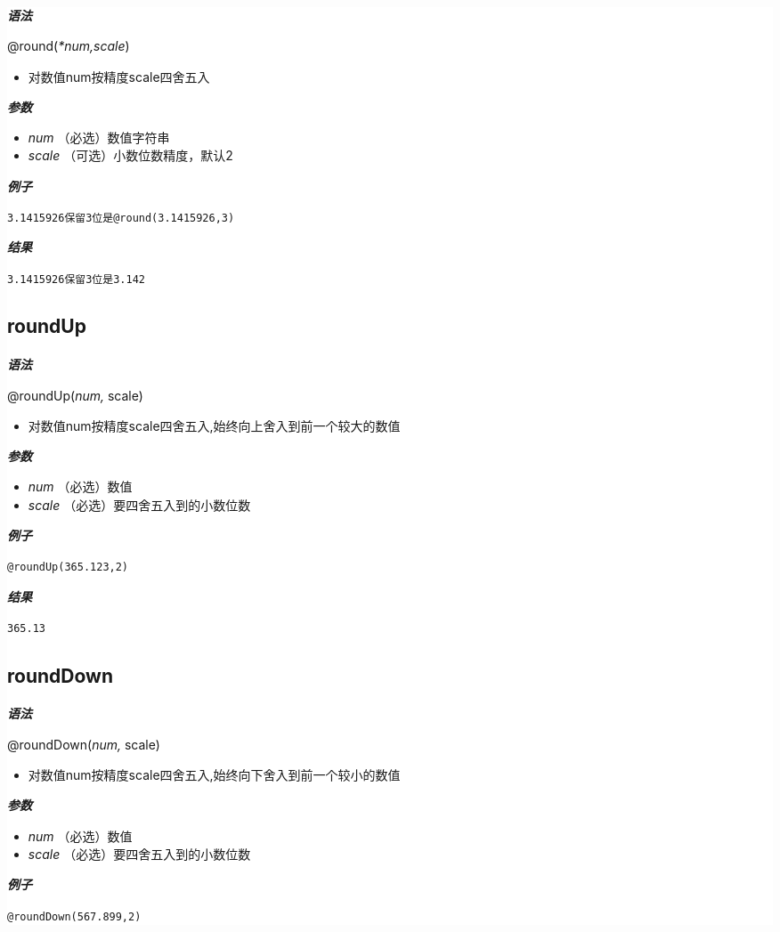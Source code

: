 **_语法_**

@round(_*num,scale_)

  * 对数值num按精度scale四舍五入

**_参数_**

  * _num_ （必选）数值字符串
  * _scale_ （可选）小数位数精度，默认2

**_例子_**
    
    
    3.1415926保留3位是@round(3.1415926,3)
    

**_结果_**
    
    
    3.1415926保留3位是3.142
    

## roundUp

**_语法_**

@roundUp(_num,_ scale)

  * 对数值num按精度scale四舍五入,始终向上舍入到前一个较大的数值

**_参数_**

  * _num_ （必选）数值
  * _scale_ （必选）要四舍五入到的小数位数

**_例子_**
    
    
    @roundUp(365.123,2)
    

**_结果_**
    
    
    365.13
    

## roundDown

**_语法_**

@roundDown(_num,_ scale)

  * 对数值num按精度scale四舍五入,始终向下舍入到前一个较小的数值

**_参数_**

  * _num_ （必选）数值
  * _scale_ （必选）要四舍五入到的小数位数

**_例子_**
    
    
    @roundDown(567.899,2)
    